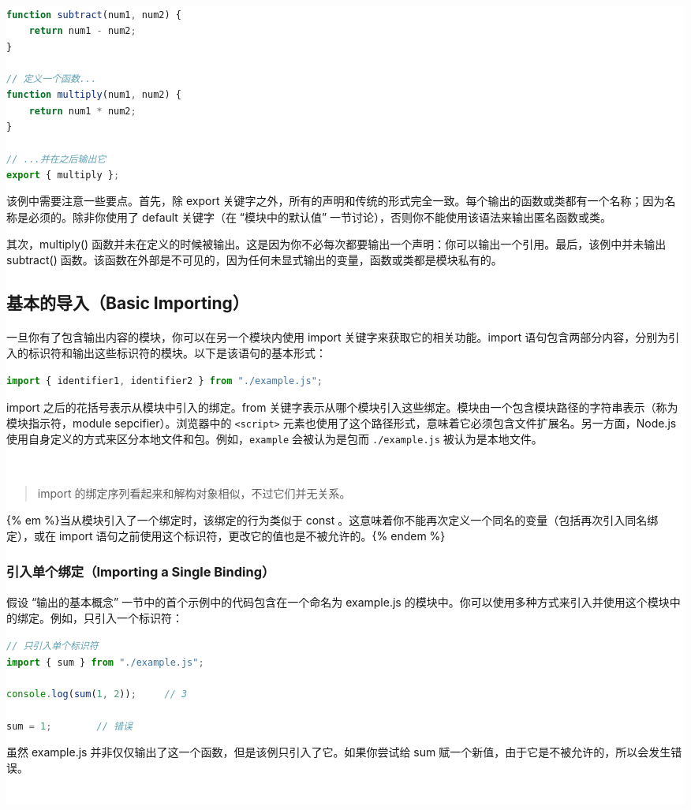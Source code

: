 ```js
function subtract(num1, num2) {
    return num1 - num2;
}

// 定义一个函数...
function multiply(num1, num2) {
    return num1 * num2;
}

// ...并在之后输出它
export { multiply };
```

该例中需要注意一些要点。首先，除 export 关键字之外，所有的声明和传统的形式完全一致。每个输出的函数或类都有一个名称；因为名称是必须的。除非你使用了 default 关键字（在 “模块中的默认值” 一节讨论），否则你不能使用该语法来输出匿名函数或类。

其次，multiply() 函数并未在定义的时候被输出。这是因为你不必每次都要输出一个声明：你可以输出一个引用。最后，该例中并未输出 subtract() 函数。该函数在外部是不可见的，因为任何未显式输出的变量，函数或类都是模块私有的。


##  基本的导入（Basic Importing）


一旦你有了包含输出内容的模块，你可以在另一个模块内使用 import 关键字来获取它的相关功能。import 语句包含两部分内容，分别为引入的标识符和输出这些标识符的模块。以下是该语句的基本形式：

```js
import { identifier1, identifier2 } from "./example.js";
```

import 之后的花括号表示从模块中引入的绑定。from 关键字表示从哪个模块引入这些绑定。模块由一个包含模块路径的字符串表示（称为模块指示符，module sepcifier）。浏览器中的 `<script>` 元素也使用了这个路径形式，意味着它必须包含文件扩展名。另一方面，Node.js 使用自身定义的方式来区分本地文件和包。例如，`example` 会被认为是包而 `./example.js` 被认为是本地文件。

<br />

> import 的绑定序列看起来和解构对象相似，不过它们并无关系。

{% em %}当从模块引入了一个绑定时，该绑定的行为类似于 const 。这意味着你不能再次定义一个同名的变量（包括再次引入同名绑定），或在 import 语句之前使用这个标识符，更改它的值也是不被允许的。{% endem %}


### 引入单个绑定（Importing a Single Binding）

假设 “输出的基本概念” 一节中的首个示例中的代码包含在一个命名为 example.js 的模块中。你可以使用多种方式来引入并使用这个模块中的绑定。例如，只引入一个标识符：

```js
// 只引入单个标识符
import { sum } from "./example.js";

console.log(sum(1, 2));     // 3

sum = 1;        // 错误
```

虽然 example.js 并非仅仅输出了这一个函数，但是该例只引入了它。如果你尝试给 sum 赋一个新值，由于它是不被允许的，所以会发生错误。

<br />
